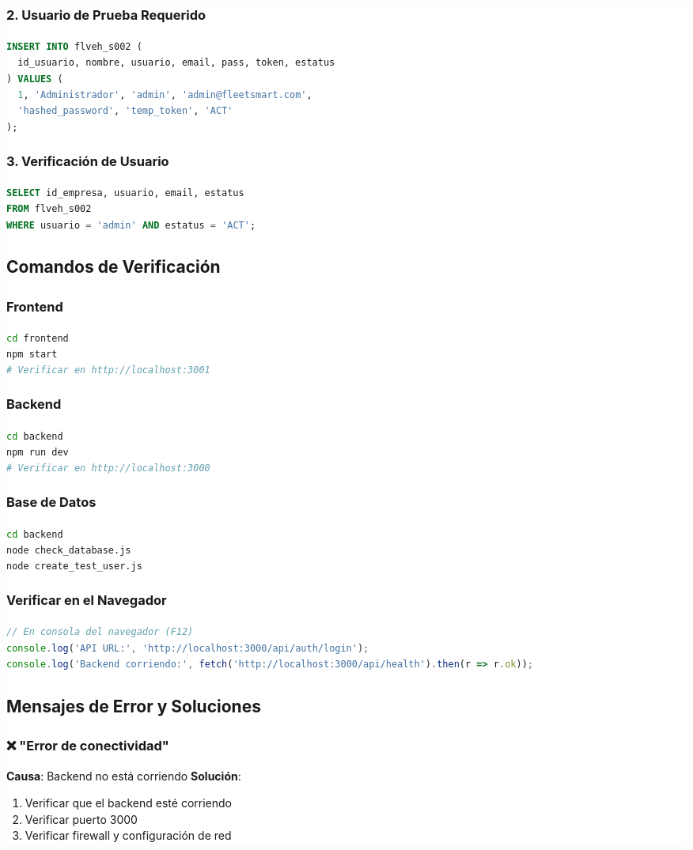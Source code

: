 ### 2. **Usuario de Prueba Requerido**
```sql
INSERT INTO flveh_s002 (
  id_usuario, nombre, usuario, email, pass, token, estatus
) VALUES (
  1, 'Administrador', 'admin', 'admin@fleetsmart.com', 
  'hashed_password', 'temp_token', 'ACT'
);
```

### 3. **Verificación de Usuario**
```sql
SELECT id_empresa, usuario, email, estatus 
FROM flveh_s002 
WHERE usuario = 'admin' AND estatus = 'ACT';
```

## Comandos de Verificación

### Frontend
```bash
cd frontend
npm start
# Verificar en http://localhost:3001
```

### Backend
```bash
cd backend
npm run dev
# Verificar en http://localhost:3000
```

### Base de Datos
```bash
cd backend
node check_database.js
node create_test_user.js
```

### Verificar en el Navegador
```javascript
// En consola del navegador (F12)
console.log('API URL:', 'http://localhost:3000/api/auth/login');
console.log('Backend corriendo:', fetch('http://localhost:3000/api/health').then(r => r.ok));
```

## Mensajes de Error y Soluciones

### ❌ "Error de conectividad"
**Causa**: Backend no está corriendo
**Solución**: 
1. Verificar que el backend esté corriendo
2. Verificar puerto 3000
3. Verificar firewall y configuración de red
